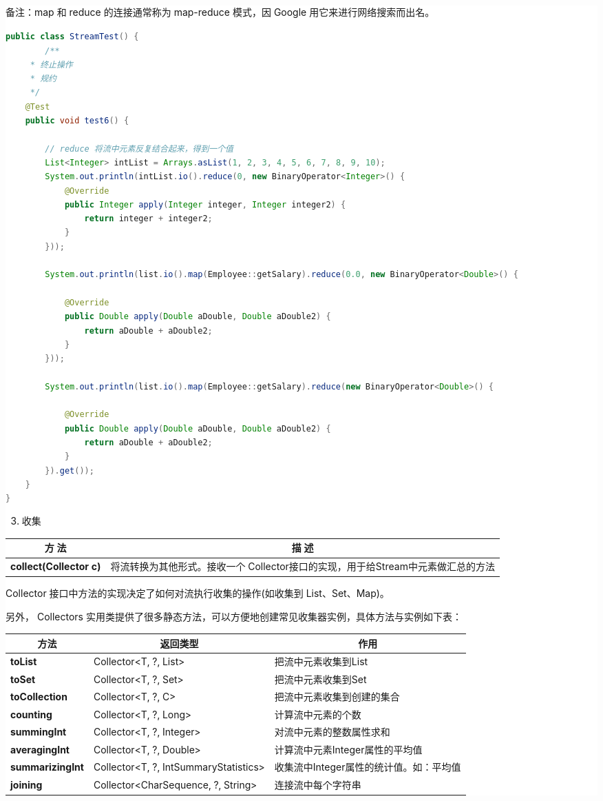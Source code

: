 备注：map 和 reduce 的连接通常称为 map-reduce 模式，因 Google 用它来进行网络搜索而出名。

```java
public class StreamTest() {
		/**
     * 终止操作
     * 规约
     */
    @Test
    public void test6() {

        // reduce 将流中元素反复结合起来，得到一个值
        List<Integer> intList = Arrays.asList(1, 2, 3, 4, 5, 6, 7, 8, 9, 10);
        System.out.println(intList.io().reduce(0, new BinaryOperator<Integer>() {
            @Override
            public Integer apply(Integer integer, Integer integer2) {
                return integer + integer2;
            }
        }));

        System.out.println(list.io().map(Employee::getSalary).reduce(0.0, new BinaryOperator<Double>() {

            @Override
            public Double apply(Double aDouble, Double aDouble2) {
                return aDouble + aDouble2;
            }
        }));

        System.out.println(list.io().map(Employee::getSalary).reduce(new BinaryOperator<Double>() {

            @Override
            public Double apply(Double aDouble, Double aDouble2) {
                return aDouble + aDouble2;
            }
        }).get());
    }
}
```

3. 收集

| **方   法**               | **描   述**                                                  |
| ------------------------- | ------------------------------------------------------------ |
| **collect(Collector  c)** | 将流转换为其他形式。接收一个  Collector接口的实现，用于给Stream中元素做汇总的方法 |

Collector 接口中方法的实现决定了如何对流执行收集的操作(如收集到 List、Set、Map)。

另外， Collectors 实用类提供了很多静态方法，可以方便地创建常见收集器实例，具体方法与实例如下表：

| **方法**                | **返回类型**                               | **作用**                                            |
|-----------------------|----------------------------------------|---------------------------------------------------|
| **toList**            | Collector<T, ?, List<T>>               | 把流中元素收集到List                                      |
| **toSet**             | Collector<T, ?, Set<T>>                | 把流中元素收集到Set                                       |
| **toCollection**      | Collector<T, ?, C>                     | 把流中元素收集到创建的集合                                     |
| **counting**          | Collector<T, ?, Long>                  | 计算流中元素的个数                                         |
| **summingInt**        | Collector<T, ?, Integer>               | 对流中元素的整数属性求和                                      |
| **averagingInt**      | Collector<T, ?, Double>                | 计算流中元素Integer属性的平均值                               |
| **summarizingInt**    | Collector<T, ?, IntSummaryStatistics>  | 收集流中Integer属性的统计值。如：平均值                           |
| **joining**           | Collector<CharSequence, ?, String>     | 连接流中每个字符串                                         |